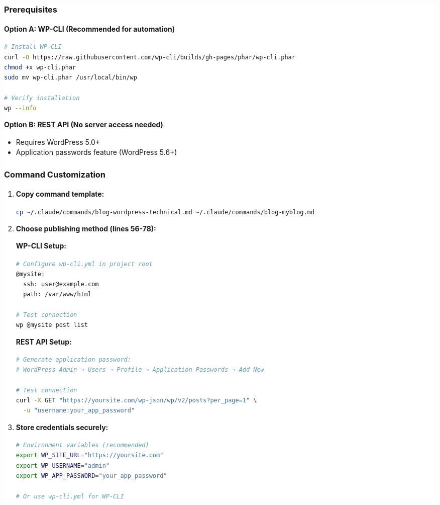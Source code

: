 ### Prerequisites

**Option A: WP-CLI (Recommended for automation)**
```bash
# Install WP-CLI
curl -O https://raw.githubusercontent.com/wp-cli/builds/gh-pages/phar/wp-cli.phar
chmod +x wp-cli.phar
sudo mv wp-cli.phar /usr/local/bin/wp

# Verify installation
wp --info
```

**Option B: REST API (No server access needed)**
- Requires WordPress 5.0+
- Application passwords feature (WordPress 5.6+)

### Command Customization

1. **Copy command template:**
   ```bash
   cp ~/.claude/commands/blog-wordpress-technical.md ~/.claude/commands/blog-myblog.md
   ```

2. **Choose publishing method (lines 56-78):**

   **WP-CLI Setup:**
   ```bash
   # Configure wp-cli.yml in project root
   @mysite:
     ssh: user@example.com
     path: /var/www/html

   # Test connection
   wp @mysite post list
   ```

   **REST API Setup:**
   ```bash
   # Generate application password:
   # WordPress Admin → Users → Profile → Application Passwords → Add New

   # Test connection
   curl -X GET "https://yoursite.com/wp-json/wp/v2/posts?per_page=1" \
     -u "username:your_app_password"
   ```

3. **Store credentials securely:**
   ```bash
   # Environment variables (recommended)
   export WP_SITE_URL="https://yoursite.com"
   export WP_USERNAME="admin"
   export WP_APP_PASSWORD="your_app_password"

   # Or use wp-cli.yml for WP-CLI
   ```
